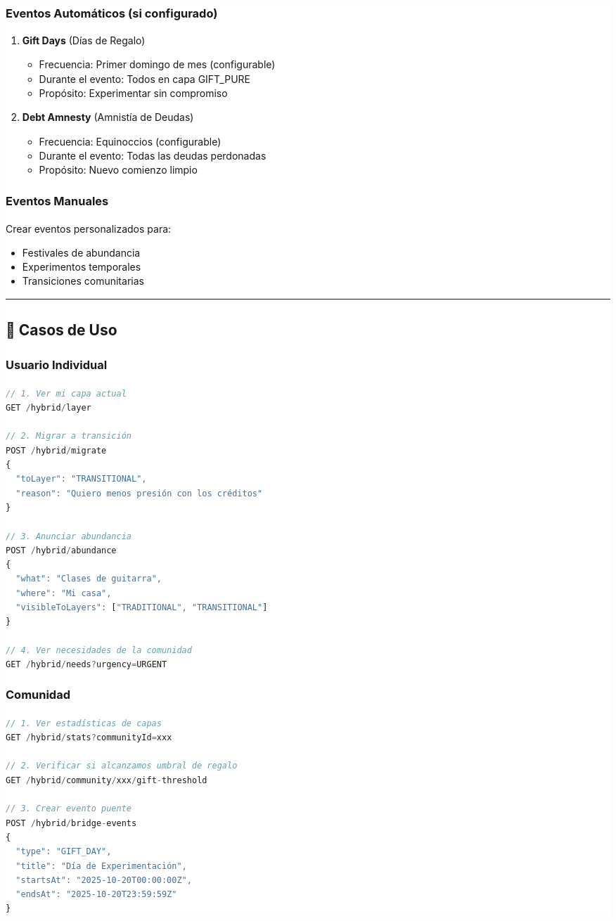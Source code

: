 ### Eventos Automáticos (si configurado)

1. **Gift Days** (Días de Regalo)
   - Frecuencia: Primer domingo de mes (configurable)
   - Durante el evento: Todos en capa GIFT_PURE
   - Propósito: Experimentar sin compromiso

2. **Debt Amnesty** (Amnistía de Deudas)
   - Frecuencia: Equinoccios (configurable)
   - Durante el evento: Todas las deudas perdonadas
   - Propósito: Nuevo comienzo limpio

### Eventos Manuales

Crear eventos personalizados para:
- Festivales de abundancia
- Experimentos temporales
- Transiciones comunitarias

---

## 🎯 Casos de Uso

### Usuario Individual

```javascript
// 1. Ver mi capa actual
GET /hybrid/layer

// 2. Migrar a transición
POST /hybrid/migrate
{
  "toLayer": "TRANSITIONAL",
  "reason": "Quiero menos presión con los créditos"
}

// 3. Anunciar abundancia
POST /hybrid/abundance
{
  "what": "Clases de guitarra",
  "where": "Mi casa",
  "visibleToLayers": ["TRADITIONAL", "TRANSITIONAL"]
}

// 4. Ver necesidades de la comunidad
GET /hybrid/needs?urgency=URGENT
```

### Comunidad

```javascript
// 1. Ver estadísticas de capas
GET /hybrid/stats?communityId=xxx

// 2. Verificar si alcanzamos umbral de regalo
GET /hybrid/community/xxx/gift-threshold

// 3. Crear evento puente
POST /hybrid/bridge-events
{
  "type": "GIFT_DAY",
  "title": "Día de Experimentación",
  "startsAt": "2025-10-20T00:00:00Z",
  "endsAt": "2025-10-20T23:59:59Z"
}
```